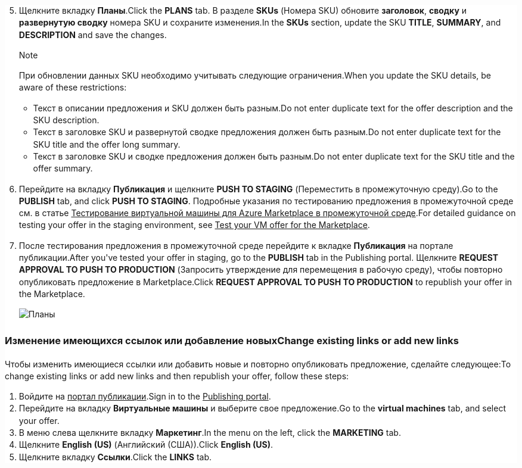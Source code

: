 5. <span data-ttu-id="26e28-175">Щелкните вкладку **Планы**.</span><span class="sxs-lookup"><span data-stu-id="26e28-175">Click the **PLANS** tab.</span></span> <span data-ttu-id="26e28-176">В разделе **SKUs** (Номера SKU) обновите **заголовок**, **сводку** и **развернутую сводку** номера SKU и сохраните изменения.</span><span class="sxs-lookup"><span data-stu-id="26e28-176">In the **SKUs** section, update the SKU **TITLE**, **SUMMARY**, and **DESCRIPTION** and save the changes.</span></span>

   > [!NOTE]
   > <span data-ttu-id="26e28-177">При обновлении данных SKU необходимо учитывать следующие ограничения.</span><span class="sxs-lookup"><span data-stu-id="26e28-177">When you update the SKU details, be aware of these restrictions:</span></span> 
   * <span data-ttu-id="26e28-178">Текст в описании предложения и SKU должен быть разным.</span><span class="sxs-lookup"><span data-stu-id="26e28-178">Do not enter duplicate text for the offer description and the SKU description.</span></span> 
   * <span data-ttu-id="26e28-179">Текст в заголовке SKU и развернутой сводке предложения должен быть разным.</span><span class="sxs-lookup"><span data-stu-id="26e28-179">Do not enter duplicate text for the SKU title and the offer long summary.</span></span> 
   * <span data-ttu-id="26e28-180">Текст в заголовке SKU и сводке предложения должен быть разным.</span><span class="sxs-lookup"><span data-stu-id="26e28-180">Do not enter duplicate text for the SKU title and the offer summary.</span></span>
   >
   >
6. <span data-ttu-id="26e28-181">Перейдите на вкладку **Публикация** и щелкните **PUSH TO STAGING** (Переместить в промежуточную среду).</span><span class="sxs-lookup"><span data-stu-id="26e28-181">Go to the **PUBLISH** tab, and click **PUSH TO STAGING**.</span></span> <span data-ttu-id="26e28-182">Подробные указания по тестированию предложения в промежуточной среде см. в статье [Тестирование виртуальной машины для Azure Marketplace в промежуточной среде](marketplace-publishing-vm-image-test-in-staging.md).</span><span class="sxs-lookup"><span data-stu-id="26e28-182">For detailed guidance on testing your offer in the staging environment, see [Test your VM offer for the Marketplace](marketplace-publishing-vm-image-test-in-staging.md).</span></span>
7. <span data-ttu-id="26e28-183">После тестирования предложения в промежуточной среде перейдите к вкладке **Публикация** на портале публикации.</span><span class="sxs-lookup"><span data-stu-id="26e28-183">After you've tested your offer in staging, go to the **PUBLISH** tab in the Publishing portal.</span></span> <span data-ttu-id="26e28-184">Щелкните **REQUEST APPROVAL TO PUSH TO PRODUCTION** (Запросить утверждение для перемещения в рабочую среду), чтобы повторно опубликовать предложение в Marketplace.</span><span class="sxs-lookup"><span data-stu-id="26e28-184">Click **REQUEST APPROVAL TO PUSH TO PRODUCTION** to republish your offer in the Marketplace.</span></span>

    ![Планы](media/marketplace-publishing-vm-image-post-publishing/img02.2_07.png)

### <a name="change-existing-links-or-add-new-links"></a><span data-ttu-id="26e28-186">Изменение имеющихся ссылок или добавление новых</span><span class="sxs-lookup"><span data-stu-id="26e28-186">Change existing links or add new links</span></span>
<span data-ttu-id="26e28-187">Чтобы изменить имеющиеся ссылки или добавить новые и повторно опубликовать предложение, сделайте следующее:</span><span class="sxs-lookup"><span data-stu-id="26e28-187">To change existing links or add new links and then republish your offer, follow these steps:</span></span>

1. <span data-ttu-id="26e28-188">Войдите на [портал публикации](https://publish.windowsazure.com).</span><span class="sxs-lookup"><span data-stu-id="26e28-188">Sign in to the [Publishing portal](https://publish.windowsazure.com).</span></span>
2. <span data-ttu-id="26e28-189">Перейдите на вкладку **Виртуальные машины** и выберите свое предложение.</span><span class="sxs-lookup"><span data-stu-id="26e28-189">Go to the **virtual machines** tab, and select your offer.</span></span>
3. <span data-ttu-id="26e28-190">В меню слева щелкните вкладку **Маркетинг**.</span><span class="sxs-lookup"><span data-stu-id="26e28-190">In the menu on the left, click the **MARKETING** tab.</span></span>
4. <span data-ttu-id="26e28-191">Щелкните **English (US)** (Английский (США)).</span><span class="sxs-lookup"><span data-stu-id="26e28-191">Click **English (US)**.</span></span>
5. <span data-ttu-id="26e28-192">Щелкните вкладку **Ссылки**.</span><span class="sxs-lookup"><span data-stu-id="26e28-192">Click the **LINKS** tab.</span></span>